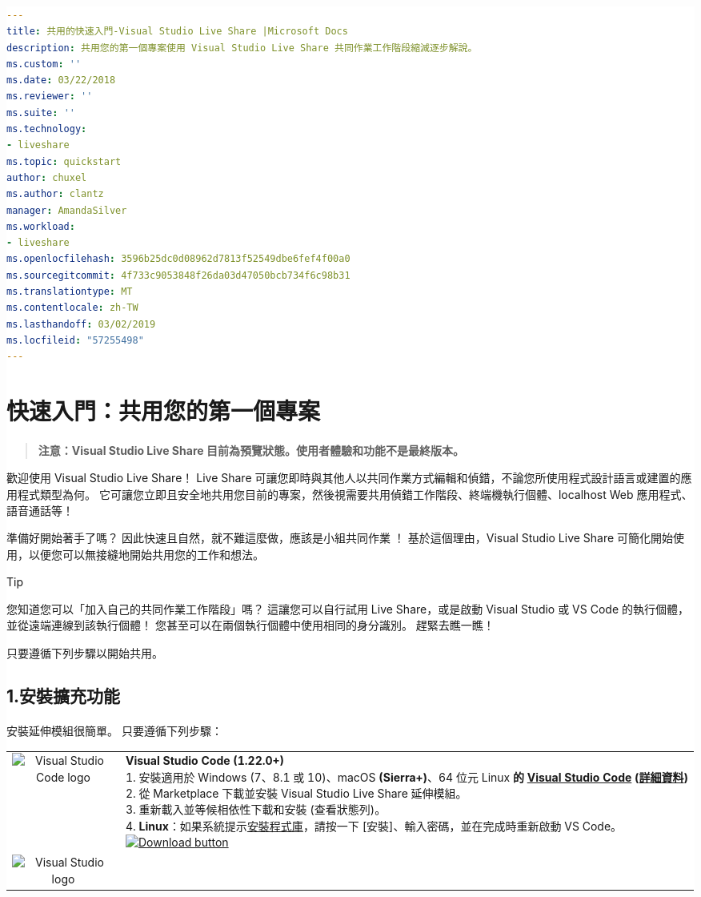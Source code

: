 ```yaml
---
title: 共用的快速入門-Visual Studio Live Share |Microsoft Docs
description: 共用您的第一個專案使用 Visual Studio Live Share 共同作業工作階段縮減逐步解說。
ms.custom: ''
ms.date: 03/22/2018
ms.reviewer: ''
ms.suite: ''
ms.technology:
- liveshare
ms.topic: quickstart
author: chuxel
ms.author: clantz
manager: AmandaSilver
ms.workload:
- liveshare
ms.openlocfilehash: 3596b25dc0d08962d7813f52549dbe6fef4f00a0
ms.sourcegitcommit: 4f733c9053848f26da03d47050bcb734f6c98b31
ms.translationtype: MT
ms.contentlocale: zh-TW
ms.lasthandoff: 03/02/2019
ms.locfileid: "57255498"
---
```



# <a name="quickstart-share-your-first-project"></a>快速入門：共用您的第一個專案

> **注意：Visual Studio Live Share 目前為預覽狀態。使用者體驗和功能不是最終版本。**

歡迎使用 Visual Studio Live Share！ Live Share 可讓您即時與其他人以共同作業方式編輯和偵錯，不論您所使用程式設計語言或建置的應用程式類型為何。 它可讓您立即且安全地共用您目前的專案，然後視需要共用偵錯工作階段、終端機執行個體、localhost Web 應用程式、語音通話等！

準備好開始著手了嗎？  因此快速且自然，就不難這麼做，應該是小組共同作業 ！ 基於這個理由，Visual Studio Live Share 可簡化開始使用，以便您可以無接縫地開始共用您的工作和想法。

> [!TIP]
> 您知道您可以「加入自己的共同作業工作階段」嗎？ 這讓您可以自行試用 Live Share，或是啟動 Visual Studio 或 VS Code 的執行個體，並從遠端連線到該執行個體！ 您甚至可以在兩個執行個體中使用相同的身分識別。 趕緊去瞧一瞧！

只要遵循下列步驟以開始共用。

## <a name="1-install-the-extension"></a>1.安裝擴充功能

安裝延伸模組很簡單。 只要遵循下列步驟：

<table style="width: 100%; border:none;">
<tr>
    <td width="128px" style="width: 128px; text-align: center; border:none;"><img src="../media/vs-code.svg" width="128px" alt="Visual Studio Code logo"/></td>
    <td style="border:none;">
        <strong>Visual Studio Code (1.22.0+)</strong><br />
        1. 安裝適用於 Windows (7、8.1 或 10)、macOS <b>(Sierra+)</b>、64 位元 Linux <b>的 <a href="https://code.visualstudio.com/">Visual Studio Code</a> (<a href="../use/vscode.md#installation">詳細資料</a>)</b><br />
        2. 從 Marketplace 下載並安裝 Visual Studio Live Share 延伸模組。 <br />
        3. 重新載入並等候相依性下載和安裝 (查看狀態列)。<br />
        4. <strong>Linux</strong>：如果系統提示<a href="../reference/linux.md#install-linux-prerequisites">安裝程式庫</a>，請按一下 [安裝]、輸入密碼，並在完成時重新啟動 VS Code。<br />
        <a href="https://aka.ms/vsls-dl/vscode"><img src="../media/download.png" alt="Download button"></a>
    </td>
</tr>
<tr style="border:none;">
    <td width="128px" style="width: 128px; text-align: center; border:none;"><img src="../media/vs-ide.svg" width="128px" alt="Visual Studio logo" /></td>